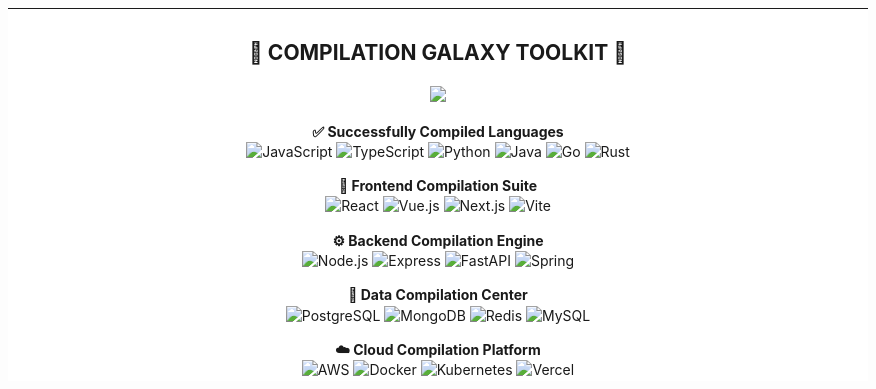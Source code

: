 </div>

---

<div align="center">

## 🌌 **COMPILATION GALAXY TOOLKIT** 🌌

<img src="https://user-images.githubusercontent.com/74038190/212257454-16e3712e-945a-4ca2-b238-408ad0bf87e6.gif" width="120">

**✅ Successfully Compiled Languages**
<br>
![JavaScript](https://img.shields.io/badge/JavaScript-323330?style=for-the-badge&logo=javascript&logoColor=10B981)
![TypeScript](https://img.shields.io/badge/TypeScript-007ACC?style=for-the-badge&logo=typescript&logoColor=10B981)
![Python](https://img.shields.io/badge/Python-14354C?style=for-the-badge&logo=python&logoColor=10B981)
![Java](https://img.shields.io/badge/Java-ED8B00?style=for-the-badge&logo=java&logoColor=10B981)
![Go](https://img.shields.io/badge/Go-00ADD8?style=for-the-badge&logo=go&logoColor=10B981)
![Rust](https://img.shields.io/badge/Rust-000000?style=for-the-badge&logo=rust&logoColor=10B981)

**🚀 Frontend Compilation Suite**
<br>
![React](https://img.shields.io/badge/React-20232A?style=for-the-badge&logo=react&logoColor=7C3AED)
![Vue.js](https://img.shields.io/badge/Vue.js-35495E?style=for-the-badge&logo=vue.js&logoColor=7C3AED)
![Next.js](https://img.shields.io/badge/Next.js-000000?style=for-the-badge&logo=next.js&logoColor=7C3AED)
![Vite](https://img.shields.io/badge/Vite-646CFF?style=for-the-badge&logo=vite&logoColor=10B981)

**⚙️ Backend Compilation Engine**
<br>
![Node.js](https://img.shields.io/badge/Node.js-43853D?style=for-the-badge&logo=node.js&logoColor=A855F7)
![Express](https://img.shields.io/badge/Express-000000?style=for-the-badge&logo=express&logoColor=A855F7)
![FastAPI](https://img.shields.io/badge/FastAPI-005571?style=for-the-badge&logo=fastapi&logoColor=A855F7)
![Spring](https://img.shields.io/badge/Spring-6DB33F?style=for-the-badge&logo=spring&logoColor=A855F7)

**💾 Data Compilation Center**
<br>
![PostgreSQL](https://img.shields.io/badge/PostgreSQL-316192?style=for-the-badge&logo=postgresql&logoColor=C084FC)
![MongoDB](https://img.shields.io/badge/MongoDB-4EA94B?style=for-the-badge&logo=mongodb&logoColor=C084FC)
![Redis](https://img.shields.io/badge/Redis-DC382D?style=for-the-badge&logo=redis&logoColor=C084FC)
![MySQL](https://img.shields.io/badge/MySQL-00000F?style=for-the-badge&logo=mysql&logoColor=C084FC)

**☁️ Cloud Compilation Platform**
<br>
![AWS](https://img.shields.io/badge/Amazon_AWS-FF9900?style=for-the-badge&logo=amazonaws&logoColor=7C3AED)
![Docker](https://img.shields.io/badge/Docker-2496ED?style=for-the-badge&logo=docker&logoColor=DDD6FE)
![Kubernetes](https://img.shields.io/badge/Kubernetes-326CE5?style=for-the-badge&logo=kubernetes&logoColor=DDD6FE)
![Vercel](https://img.shields.io/badge/Vercel-000000?style=for-the-badge&logo=vercel&logoColor=10B981)
